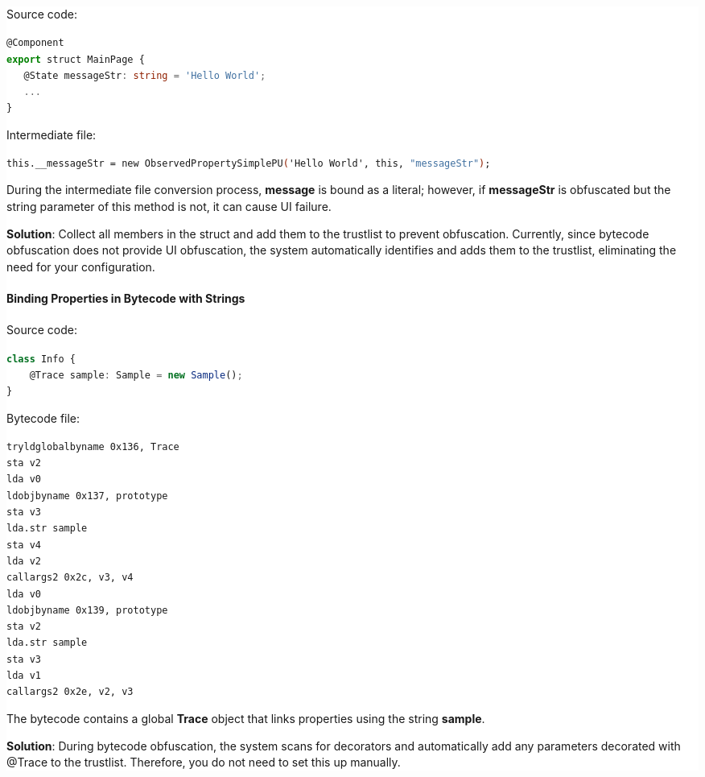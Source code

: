 Source code:

```ts
@Component
export struct MainPage {
   @State messageStr: string = 'Hello World';
   ...
}
```

Intermediate file:

```abc
this.__messageStr = new ObservedPropertySimplePU('Hello World', this, "messageStr");
```

During the intermediate file conversion process, **message** is bound as a literal; however, if **messageStr** is obfuscated but the string parameter of this method is not, it can cause UI failure.

**Solution**: Collect all members in the struct and add them to the trustlist to prevent obfuscation. Currently, since bytecode obfuscation does not provide UI obfuscation, the system automatically identifies and adds them to the trustlist, eliminating the need for your configuration.

#### Binding Properties in Bytecode with Strings

Source code:

```ts
class Info {
    @Trace sample: Sample = new Sample();
}
```

Bytecode file:

```abc
tryldglobalbyname 0x136, Trace
sta v2
lda v0
ldobjbyname 0x137, prototype
sta v3
lda.str sample
sta v4
lda v2
callargs2 0x2c, v3, v4
lda v0
ldobjbyname 0x139, prototype
sta v2
lda.str sample
sta v3
lda v1
callargs2 0x2e, v2, v3
```

The bytecode contains a global **Trace** object that links properties using the string **sample**.

**Solution**: During bytecode obfuscation, the system scans for decorators and automatically add any parameters decorated with @Trace to the trustlist. Therefore, you do not need to set this up manually.

